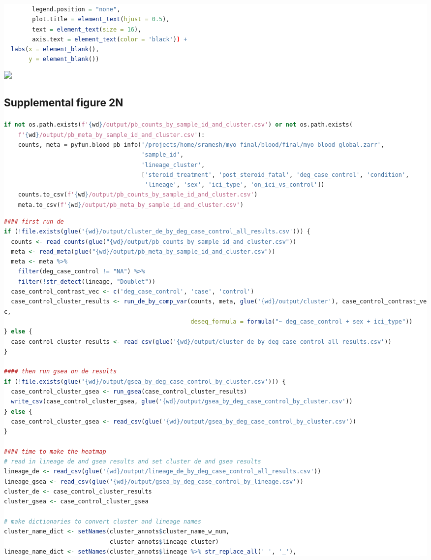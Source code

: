``` r
        legend.position = "none",
        plot.title = element_text(hjust = 0.5),
        text = element_text(size = 16),
        axis.text = element_text(color = 'black')) +
  labs(x = element_blank(),
       y = element_blank())
```

![](extended_data_figure_2_files/figure-gfm/fig_2A-1.png)

## Supplemental figure 2N

``` python
if not os.path.exists(f'{wd}/output/pb_counts_by_sample_id_and_cluster.csv') or not os.path.exists(
    f'{wd}/output/pb_meta_by_sample_id_and_cluster.csv'):
    counts, meta = pyfun.blood_pb_info('/projects/home/sramesh/myo_final/blood/final/myo_blood_global.zarr',
                                       'sample_id',
                                       'lineage_cluster',
                                       ['steroid_treatment', 'post_steroid_fatal', 'deg_case_control', 'condition',
                                        'lineage', 'sex', 'ici_type', 'on_ici_vs_control'])
    counts.to_csv(f'{wd}/output/pb_counts_by_sample_id_and_cluster.csv')
    meta.to_csv(f'{wd}/output/pb_meta_by_sample_id_and_cluster.csv')
```

``` r
#### first run de
if (!file.exists(glue('{wd}/output/cluster_de_by_deg_case_control_all_results.csv'))) {
  counts <- read_counts(glue("{wd}/output/pb_counts_by_sample_id_and_cluster.csv"))
  meta <- read_meta(glue("{wd}/output/pb_meta_by_sample_id_and_cluster.csv"))
  meta <- meta %>%
    filter(deg_case_control != "NA") %>%
    filter(!str_detect(lineage, "Doublet"))
  case_control_contrast_vec <- c('deg_case_control', 'case', 'control')
  case_control_cluster_results <- run_de_by_comp_var(counts, meta, glue('{wd}/output/cluster'), case_control_contrast_vec,
                                                     deseq_formula = formula("~ deg_case_control + sex + ici_type"))
} else {
  case_control_cluster_results <- read_csv(glue('{wd}/output/cluster_de_by_deg_case_control_all_results.csv'))
}

#### then run gsea on de results
if (!file.exists(glue('{wd}/output/gsea_by_deg_case_control_by_cluster.csv'))) {
  case_control_cluster_gsea <- run_gsea(case_control_cluster_results)
  write_csv(case_control_cluster_gsea, glue('{wd}/output/gsea_by_deg_case_control_by_cluster.csv'))
} else {
  case_control_cluster_gsea <- read_csv(glue('{wd}/output/gsea_by_deg_case_control_by_cluster.csv'))
}

#### time to make the heatmap
# read in lineage de and gsea results and set cluster de and gsea results
lineage_de <- read_csv(glue('{wd}/output/lineage_de_by_deg_case_control_all_results.csv'))
lineage_gsea <- read_csv(glue('{wd}/output/gsea_by_deg_case_control_by_lineage.csv'))
cluster_de <- case_control_cluster_results
cluster_gsea <- case_control_cluster_gsea

# make dictionaries to convert cluster and lineage names
cluster_name_dict <- setNames(cluster_annots$cluster_name_w_num,
                              cluster_annots$lineage_cluster)
lineage_name_dict <- setNames(cluster_annots$lineage %>% str_replace_all(' ', '_'),
```